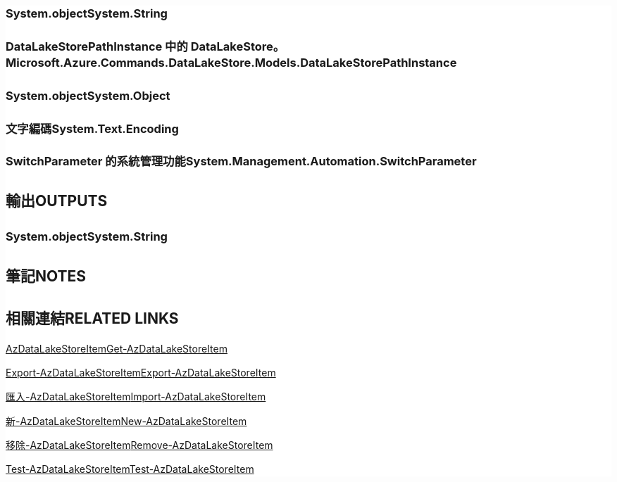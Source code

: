 ### <span data-ttu-id="7a5e0-147">System.object</span><span class="sxs-lookup"><span data-stu-id="7a5e0-147">System.String</span></span>

### <span data-ttu-id="7a5e0-148">DataLakeStorePathInstance 中的 DataLakeStore。</span><span class="sxs-lookup"><span data-stu-id="7a5e0-148">Microsoft.Azure.Commands.DataLakeStore.Models.DataLakeStorePathInstance</span></span>

### <span data-ttu-id="7a5e0-149">System.object</span><span class="sxs-lookup"><span data-stu-id="7a5e0-149">System.Object</span></span>

### <span data-ttu-id="7a5e0-150">文字編碼</span><span class="sxs-lookup"><span data-stu-id="7a5e0-150">System.Text.Encoding</span></span>

### <span data-ttu-id="7a5e0-151">SwitchParameter 的系統管理功能</span><span class="sxs-lookup"><span data-stu-id="7a5e0-151">System.Management.Automation.SwitchParameter</span></span>

## <span data-ttu-id="7a5e0-152">輸出</span><span class="sxs-lookup"><span data-stu-id="7a5e0-152">OUTPUTS</span></span>

### <span data-ttu-id="7a5e0-153">System.object</span><span class="sxs-lookup"><span data-stu-id="7a5e0-153">System.String</span></span>

## <span data-ttu-id="7a5e0-154">筆記</span><span class="sxs-lookup"><span data-stu-id="7a5e0-154">NOTES</span></span>

## <span data-ttu-id="7a5e0-155">相關連結</span><span class="sxs-lookup"><span data-stu-id="7a5e0-155">RELATED LINKS</span></span>

[<span data-ttu-id="7a5e0-156">AzDataLakeStoreItem</span><span class="sxs-lookup"><span data-stu-id="7a5e0-156">Get-AzDataLakeStoreItem</span></span>](./Get-AzDataLakeStoreItem.md)

[<span data-ttu-id="7a5e0-157">Export-AzDataLakeStoreItem</span><span class="sxs-lookup"><span data-stu-id="7a5e0-157">Export-AzDataLakeStoreItem</span></span>](./Export-AzDataLakeStoreItem.md)

[<span data-ttu-id="7a5e0-158">匯入-AzDataLakeStoreItem</span><span class="sxs-lookup"><span data-stu-id="7a5e0-158">Import-AzDataLakeStoreItem</span></span>](./Import-AzDataLakeStoreItem.md)

[<span data-ttu-id="7a5e0-159">新-AzDataLakeStoreItem</span><span class="sxs-lookup"><span data-stu-id="7a5e0-159">New-AzDataLakeStoreItem</span></span>](./New-AzDataLakeStoreItem.md)

[<span data-ttu-id="7a5e0-160">移除-AzDataLakeStoreItem</span><span class="sxs-lookup"><span data-stu-id="7a5e0-160">Remove-AzDataLakeStoreItem</span></span>](./Remove-AzDataLakeStoreItem.md)

[<span data-ttu-id="7a5e0-161">Test-AzDataLakeStoreItem</span><span class="sxs-lookup"><span data-stu-id="7a5e0-161">Test-AzDataLakeStoreItem</span></span>](./Test-AzDataLakeStoreItem.md)


